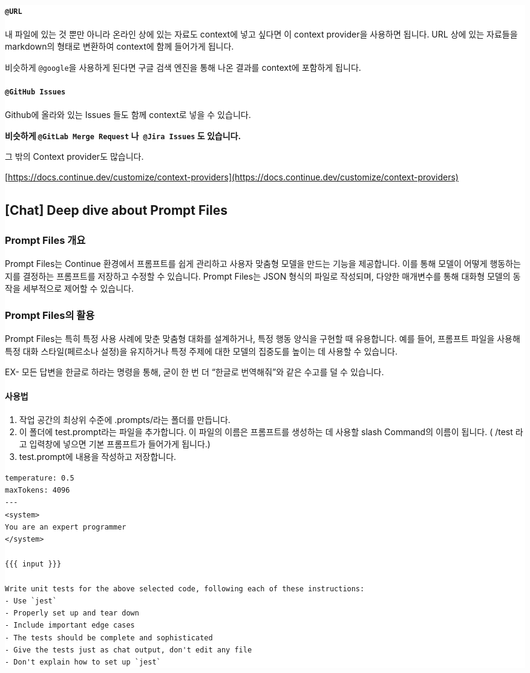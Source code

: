 #### `@URL`

내 파일에 있는 것 뿐만 아니라 온라인 상에 있는 자료도 context에 넣고 싶다면 이 context provider을 사용하면 됩니다. URL 상에 있는 자료들을 markdown의 형태로 변환하여 context에 함께 들어가게 됩니다.

비슷하게 `@google`을 사용하게 된다면 구글 검색 엔진을 통해 나온 결과를 context에 포함하게 됩니다.

#### `@GitHub Issues`

Github에 올라와 있는 Issues 들도 함께 context로 넣을 수 있습니다.

**비슷하게 `@GitLab Merge Request` 나` @Jira Issues` 도 있습니다.**

그 밖의 Context provider도 많습니다.

[https://docs.continue.dev/customize/context-providers](https://docs.continue.dev/customize/context-providers)

## [Chat] Deep dive about Prompt Files

### Prompt Files 개요

Prompt Files는 Continue 환경에서 프롬프트를 쉽게 관리하고 사용자 맞춤형 모델을 만드는 기능을 제공합니다. 이를 통해 모델이 어떻게 행동하는지를 결정하는 프롬프트를 저장하고 수정할 수 있습니다. Prompt Files는 JSON 형식의 파일로 작성되며, 다양한 매개변수를 통해 대화형 모델의 동작을 세부적으로 제어할 수 있습니다.

### Prompt Files의 활용

Prompt Files는 특히 특정 사용 사례에 맞춘 맞춤형 대화를 설계하거나, 특정 행동 양식을 구현할 때 유용합니다. 예를 들어, 프롬프트 파일을 사용해 특정 대화 스타일(페르소나 설정)을 유지하거나 특정 주제에 대한 모델의 집중도를 높이는 데 사용할 수 있습니다.

EX- 모든 답변을 한글로 하라는 명령을 통해, 굳이 한 번 더 “한글로 번역해줘”와 같은 수고를 덜 수 있습니다.

#### 사용법

1. 작업 공간의 최상위 수준에 .prompts/라는 폴더를 만듭니다.
2. 이 폴더에 test.prompt라는 파일을 추가합니다. 이 파일의 이름은 프롬프트를 생성하는 데 사용할 slash Command의 이름이 됩니다. ( /test 라고 입력창에 넣으면 기본 프롬프트가 들어가게 됩니다.)
3. test.prompt에 내용을 작성하고 저장합니다.

```
temperature: 0.5
maxTokens: 4096
---
<system>
You are an expert programmer
</system>

{{{ input }}}

Write unit tests for the above selected code, following each of these instructions:
- Use `jest`
- Properly set up and tear down
- Include important edge cases
- The tests should be complete and sophisticated
- Give the tests just as chat output, don't edit any file
- Don't explain how to set up `jest`
```
